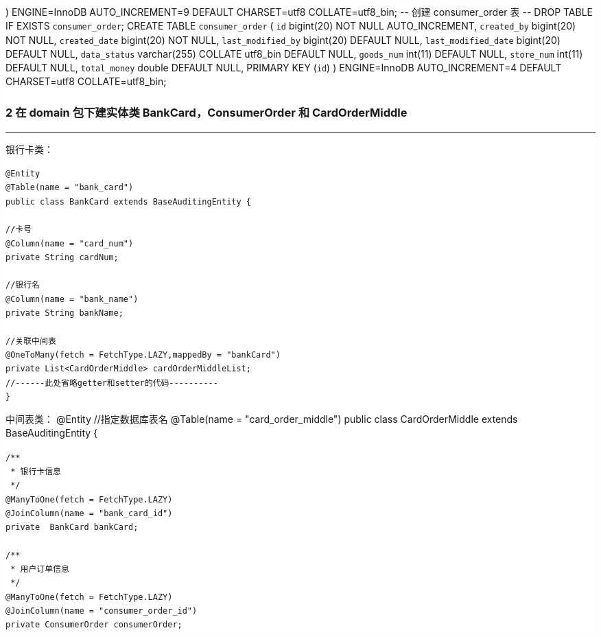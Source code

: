 ) ENGINE=InnoDB AUTO_INCREMENT=9 DEFAULT CHARSET=utf8 COLLATE=utf8_bin;
-- 创建 consumer_order 表 --
DROP TABLE IF EXISTS `consumer_order`;
CREATE TABLE `consumer_order` (
`id` bigint(20) NOT NULL AUTO_INCREMENT,
`created_by` bigint(20) NOT NULL,
`created_date` bigint(20) NOT NULL,
`last_modified_by` bigint(20) DEFAULT NULL,
`last_modified_date` bigint(20) DEFAULT NULL,
`data_status` varchar(255) COLLATE utf8_bin DEFAULT NULL,
`goods_num` int(11) DEFAULT NULL,
`store_num` int(11) DEFAULT NULL,
`total_money` double DEFAULT NULL,
PRIMARY KEY (`id`)
) ENGINE=InnoDB AUTO_INCREMENT=4 DEFAULT CHARSET=utf8 COLLATE=utf8_bin;

### 2 在 domain 包下建实体类 BankCard，ConsumerOrder 和 CardOrderMiddle

---

银行卡类：

    @Entity
    @Table(name = "bank_card")
    public class BankCard extends BaseAuditingEntity {

    //卡号
    @Column(name = "card_num")
    private String cardNum;

    //银行名
    @Column(name = "bank_name")
    private String bankName;

    //关联中间表
    @OneToMany(fetch = FetchType.LAZY,mappedBy = "bankCard")
    private List<CardOrderMiddle> cardOrderMiddleList;
    //------此处省略getter和setter的代码----------
    }

中间表类：
@Entity
//指定数据库表名
@Table(name = "card_order_middle")
public class CardOrderMiddle extends BaseAuditingEntity {

    /**
     * 银行卡信息
     */
    @ManyToOne(fetch = FetchType.LAZY)
    @JoinColumn(name = "bank_card_id")
    private  BankCard bankCard;

    /**
     * 用户订单信息
     */
    @ManyToOne(fetch = FetchType.LAZY)
    @JoinColumn(name = "consumer_order_id")
    private ConsumerOrder consumerOrder;
